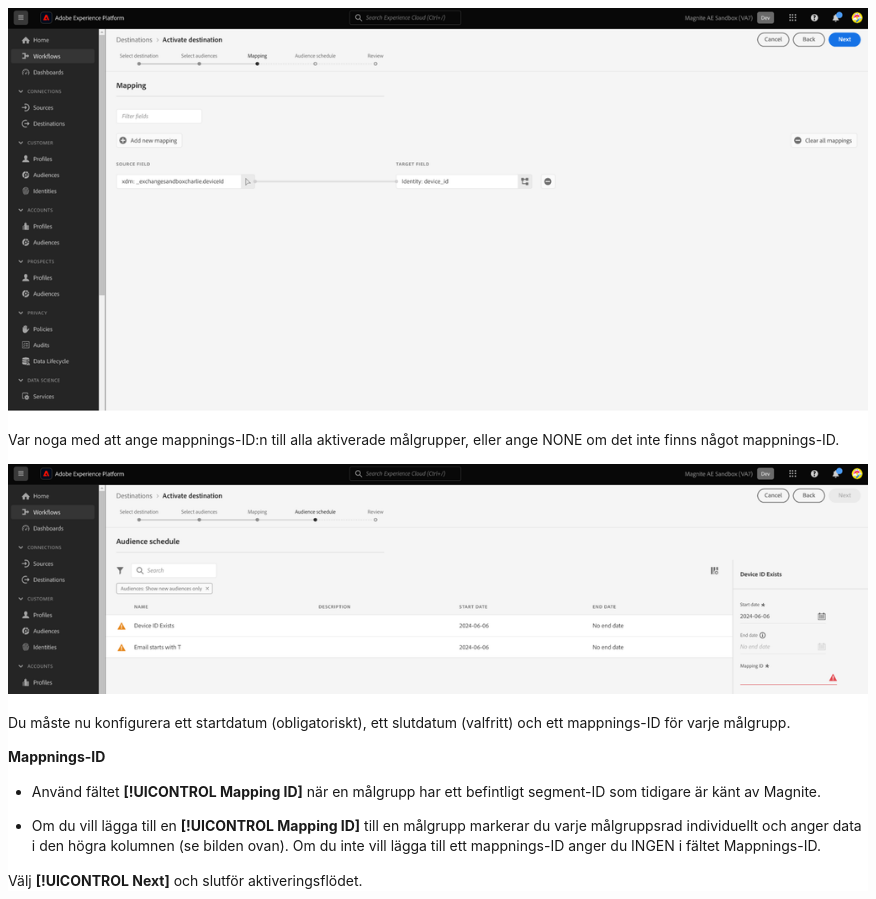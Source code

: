 ![Mappa önskade datafält till fältet device_ID](../../assets/catalog/advertising/magnite/destination-realtime-active-audience-field-mapping.png)

Var noga med att ange mappnings-ID:n till alla aktiverade målgrupper, eller ange NONE om det inte finns något mappnings-ID.

![Ange mappnings-ID:n till alla aktiverade målgrupper, eller ange NONE om det inte finns något mappnings-ID](../../assets/catalog/advertising/magnite/destination-realtime-active-audience-mappingid.png)

Du måste nu konfigurera ett startdatum (obligatoriskt), ett slutdatum (valfritt) och ett mappnings-ID för varje målgrupp.

**Mappnings-ID**

* Använd fältet **[!UICONTROL Mapping ID]** när en målgrupp har ett befintligt segment-ID som tidigare är känt av Magnite.

* Om du vill lägga till en **[!UICONTROL Mapping ID]** till en målgrupp markerar du varje målgruppsrad individuellt och anger data i den högra kolumnen (se bilden ovan). Om du inte vill lägga till ett mappnings-ID anger du INGEN i fältet Mappnings-ID.

Välj **[!UICONTROL Next]** och slutför aktiveringsflödet.

